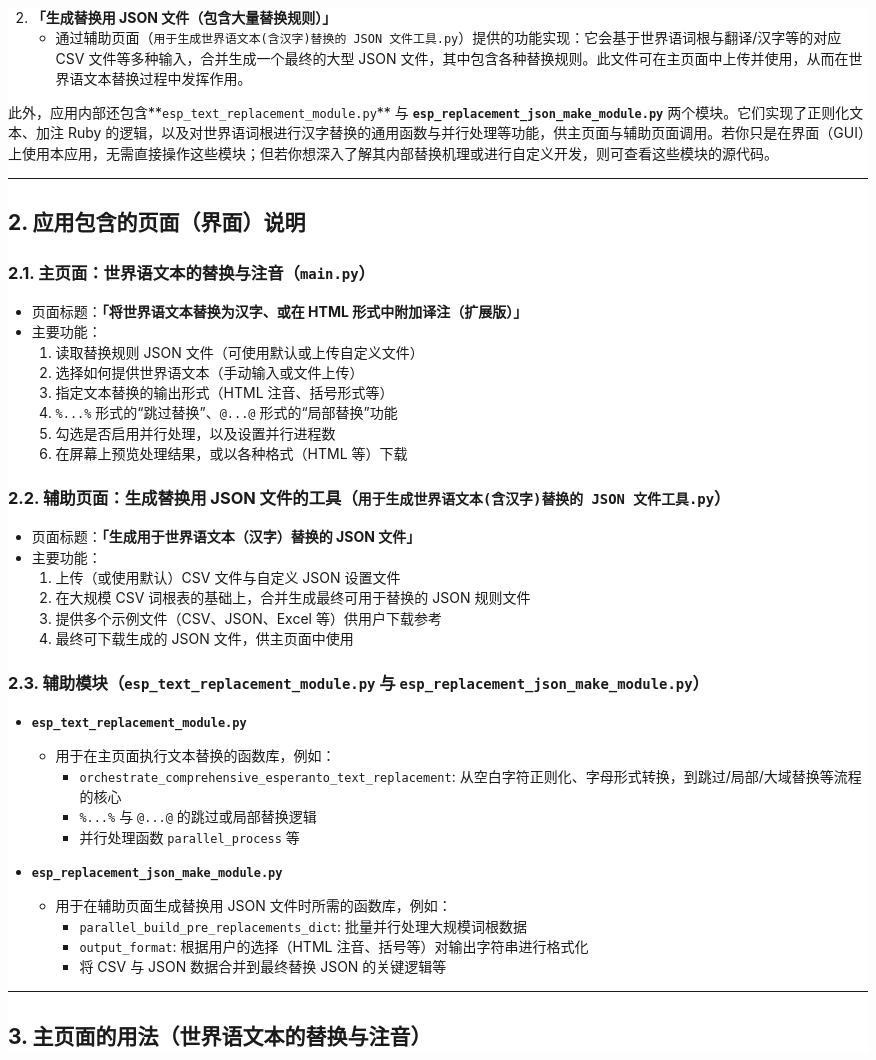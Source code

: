 2. **「生成替换用 JSON 文件（包含大量替换规则）」**  
   - 通过辅助页面（`用于生成世界语文本(含汉字)替换的 JSON 文件工具.py`）提供的功能实现：它会基于世界语词根与翻译/汉字等的对应 CSV 文件等多种输入，合并生成一个最终的大型 JSON 文件，其中包含各种替换规则。此文件可在主页面中上传并使用，从而在世界语文本替换过程中发挥作用。

此外，应用内部还包含**`esp_text_replacement_module.py`** 与 **`esp_replacement_json_make_module.py`** 两个模块。它们实现了正则化文本、加注 Ruby 的逻辑，以及对世界语词根进行汉字替换的通用函数与并行处理等功能，供主页面与辅助页面调用。若你只是在界面（GUI）上使用本应用，无需直接操作这些模块；但若你想深入了解其内部替换机理或进行自定义开发，则可查看这些模块的源代码。

---

## 2. 应用包含的页面（界面）说明

### 2.1. 主页面：世界语文本的替换与注音（`main.py`）

- 页面标题：**「将世界语文本替换为汉字、或在 HTML 形式中附加译注（扩展版）」**  
- 主要功能：
  1. 读取替换规则 JSON 文件（可使用默认或上传自定义文件）
  2. 选择如何提供世界语文本（手动输入或文件上传）
  3. 指定文本替换的输出形式（HTML 注音、括号形式等）
  4. `%...%` 形式的“跳过替换”、`@...@` 形式的“局部替换”功能
  5. 勾选是否启用并行处理，以及设置并行进程数
  6. 在屏幕上预览处理结果，或以各种格式（HTML 等）下载

### 2.2. 辅助页面：生成替换用 JSON 文件的工具（`用于生成世界语文本(含汉字)替换的 JSON 文件工具.py`）

- 页面标题：**「生成用于世界语文本（汉字）替换的 JSON 文件」**  
- 主要功能：
  1. 上传（或使用默认）CSV 文件与自定义 JSON 设置文件
  2. 在大规模 CSV 词根表的基础上，合并生成最终可用于替换的 JSON 规则文件
  3. 提供多个示例文件（CSV、JSON、Excel 等）供用户下载参考
  4. 最终可下载生成的 JSON 文件，供主页面中使用

### 2.3. 辅助模块（`esp_text_replacement_module.py` 与 `esp_replacement_json_make_module.py`）

- **`esp_text_replacement_module.py`**  
  - 用于在主页面执行文本替换的函数库，例如：
    - `orchestrate_comprehensive_esperanto_text_replacement`: 从空白字符正则化、字母形式转换，到跳过/局部/大域替换等流程的核心
    - `%...%` 与 `@...@` 的跳过或局部替换逻辑
    - 并行处理函数 `parallel_process` 等

- **`esp_replacement_json_make_module.py`**  
  - 用于在辅助页面生成替换用 JSON 文件时所需的函数库，例如：
    - `parallel_build_pre_replacements_dict`: 批量并行处理大规模词根数据
    - `output_format`: 根据用户的选择（HTML 注音、括号等）对输出字符串进行格式化
    - 将 CSV 与 JSON 数据合并到最终替换 JSON 的关键逻辑等

---

## 3. 主页面的用法（世界语文本的替换与注音）
